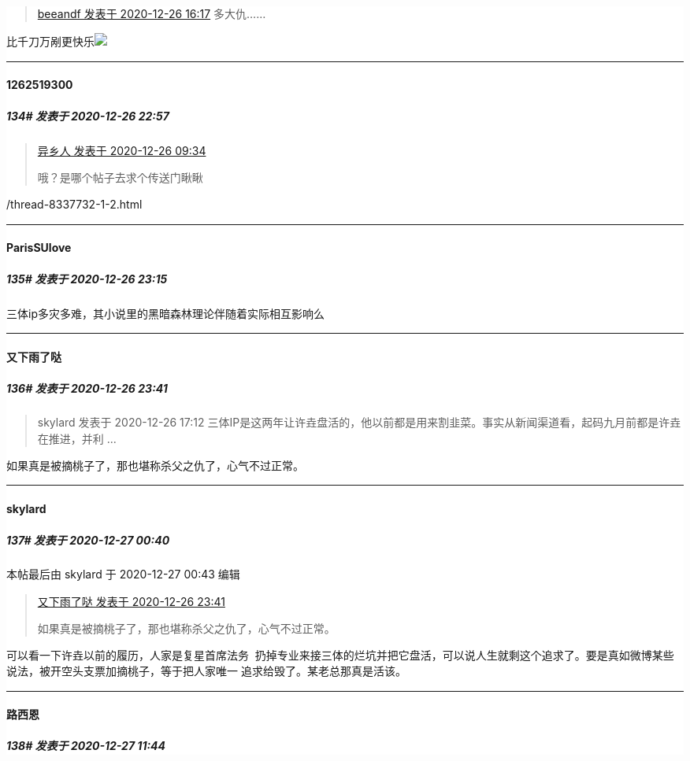 
<blockquote><a href="httphttps://bbs.saraba1st.com/2b/forum.php?mod=redirect&amp;goto=findpost&amp;pid=49851115&amp;ptid=1979582" target="_blank">beeandf 发表于 2020-12-26 16:17</a>
多大仇……</blockquote>
比千刀万剐更快乐<img src="https://static.saraba1st.com/image/smiley/face2017/007.png" referrerpolicy="no-referrer">


-----

####  1262519300  
##### 134#       发表于 2020-12-26 22:57


<blockquote><a href="httphttps://bbs.saraba1st.com/2b/forum.php?mod=redirect&amp;goto=findpost&amp;pid=49847901&amp;ptid=1979582" target="_blank">异乡人 发表于 2020-12-26 09:34</a>

哦？是哪个帖子去求个传送门瞅瞅</blockquote>
/thread-8337732-1-2.html


-----

####  ParisSUlove  
##### 135#       发表于 2020-12-26 23:15


三体ip多灾多难，其小说里的黑暗森林理论伴随着实际相互影响么


-----

####  又下雨了哒  
##### 136#       发表于 2020-12-26 23:41


<blockquote>skylard 发表于 2020-12-26 17:12
三体IP是这两年让许垚盘活的，他以前都是用来割韭菜。事实从新闻渠道看，起码九月前都是许垚在推进，并利 ...</blockquote>
如果真是被摘桃子了，那也堪称杀父之仇了，心气不过正常。


-----

####  skylard  
##### 137#       发表于 2020-12-27 00:40


 本帖最后由 skylard 于 2020-12-27 00:43 编辑 
<blockquote><a href="httphttps://bbs.saraba1st.com/2b/forum.php?mod=redirect&amp;goto=findpost&amp;pid=49855243&amp;ptid=1979582" target="_blank">又下雨了哒 发表于 2020-12-26 23:41</a>

如果真是被摘桃子了，那也堪称杀父之仇了，心气不过正常。</blockquote>
可以看一下许垚以前的履历，人家是复星首席法务  扔掉专业来接三体的烂坑并把它盘活，可以说人生就剩这个追求了。要是真如微博某些说法，被开空头支票加摘桃子，等于把人家唯一 追求给毁了。某老总那真是活该。


-----

####  路西恩  
##### 138#       发表于 2020-12-27 11:44
